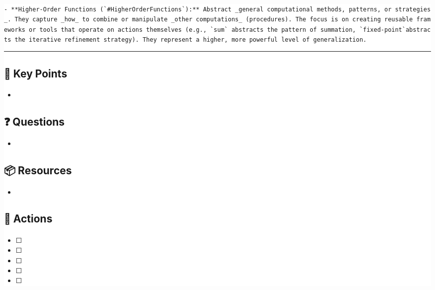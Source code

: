 	- **Higher-Order Functions (`#HigherOrderFunctions`):** Abstract _general computational methods, patterns, or strategies_. They capture _how_ to combine or manipulate _other computations_ (procedures). The focus is on creating reusable frameworks or tools that operate on actions themselves (e.g., `sum` abstracts the pattern of summation, `fixed-point`abstracts the iterative refinement strategy). They represent a higher, more powerful level of generalization.


---

## 🔑 Key Points
- 
## ❓ Questions
- 
## 📦 Resources
- 
## 🎯 Actions
- [ ] 
- [ ] 
- [ ] 
- [ ] 
- [ ] 